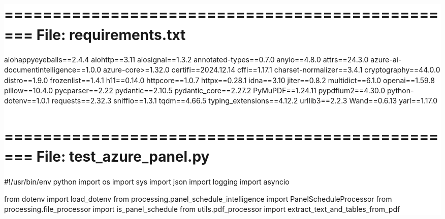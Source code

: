 
================================================
File: requirements.txt
================================================
aiohappyeyeballs==2.4.4
aiohttp==3.11
aiosignal==1.3.2
annotated-types==0.7.0
anyio==4.8.0
attrs==24.3.0
azure-ai-documentintelligence==1.0.0
azure-core>=1.32.0
certifi==2024.12.14
cffi==1.17.1
charset-normalizer==3.4.1
cryptography==44.0.0
distro==1.9.0
frozenlist==1.4.1
h11==0.14.0
httpcore==1.0.7
httpx==0.28.1
idna==3.10
jiter==0.8.2
multidict==6.1.0
openai==1.59.8
pillow==10.4.0
pycparser==2.22
pydantic==2.10.5
pydantic_core==2.27.2
PyMuPDF==1.24.11
pypdfium2==4.30.0
python-dotenv==1.0.1
requests==2.32.3
sniffio==1.3.1
tqdm==4.66.5
typing_extensions==4.12.2
urllib3==2.2.3
Wand==0.6.13
yarl==1.17.0


================================================
File: test_azure_panel.py
================================================
#!/usr/bin/env python
import os
import sys
import json
import logging
import asyncio

from dotenv import load_dotenv
from processing.panel_schedule_intelligence import PanelScheduleProcessor
from processing.file_processor import is_panel_schedule
from utils.pdf_processor import extract_text_and_tables_from_pdf
